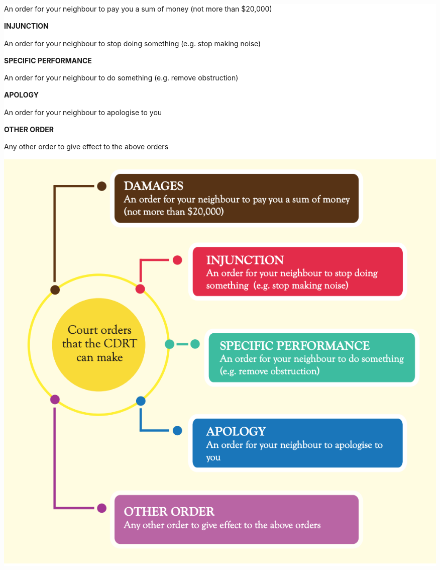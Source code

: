 An order for your neighbour to pay you a sum of money
(not more than $20,000)

**INJUNCTION**

An order for your neighbour to stop doing something (e.g. stop making noise)

**SPECIFIC PERFORMANCE**

An order for your neighbour to do something (e.g. remove obstruction)

**APOLOGY**

An order for your neighbour to apologise to you

**OTHER ORDER**

Any other order to give effect to the above orders

![Alternative text if image doesn't load](/assets/image-4.png)
